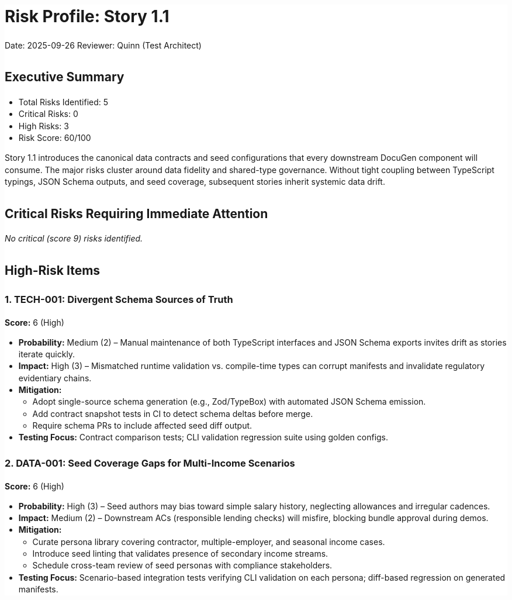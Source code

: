 # Risk Profile: Story 1.1

Date: 2025-09-26
Reviewer: Quinn (Test Architect)

## Executive Summary

- Total Risks Identified: 5
- Critical Risks: 0
- High Risks: 3
- Risk Score: 60/100

Story 1.1 introduces the canonical data contracts and seed configurations that every downstream DocuGen component will consume. The major risks cluster around data fidelity and shared-type governance. Without tight coupling between TypeScript typings, JSON Schema outputs, and seed coverage, subsequent stories inherit systemic data drift.

## Critical Risks Requiring Immediate Attention

_No critical (score 9) risks identified._

## High-Risk Items

### 1. TECH-001: Divergent Schema Sources of Truth
**Score:** 6 (High)

- **Probability:** Medium (2) – Manual maintenance of both TypeScript interfaces and JSON Schema exports invites drift as stories iterate quickly.
- **Impact:** High (3) – Mismatched runtime validation vs. compile-time types can corrupt manifests and invalidate regulatory evidentiary chains.
- **Mitigation:**
  - Adopt single-source schema generation (e.g., Zod/TypeBox) with automated JSON Schema emission.
  - Add contract snapshot tests in CI to detect schema deltas before merge.
  - Require schema PRs to include affected seed diff output.
- **Testing Focus:** Contract comparison tests; CLI validation regression suite using golden configs.

### 2. DATA-001: Seed Coverage Gaps for Multi-Income Scenarios
**Score:** 6 (High)

- **Probability:** High (3) – Seed authors may bias toward simple salary history, neglecting allowances and irregular cadences.
- **Impact:** Medium (2) – Downstream ACs (responsible lending checks) will misfire, blocking bundle approval during demos.
- **Mitigation:**
  - Curate persona library covering contractor, multiple-employer, and seasonal income cases.
  - Introduce seed linting that validates presence of secondary income streams.
  - Schedule cross-team review of seed personas with compliance stakeholders.
- **Testing Focus:** Scenario-based integration tests verifying CLI validation on each persona; diff-based regression on generated manifests.
